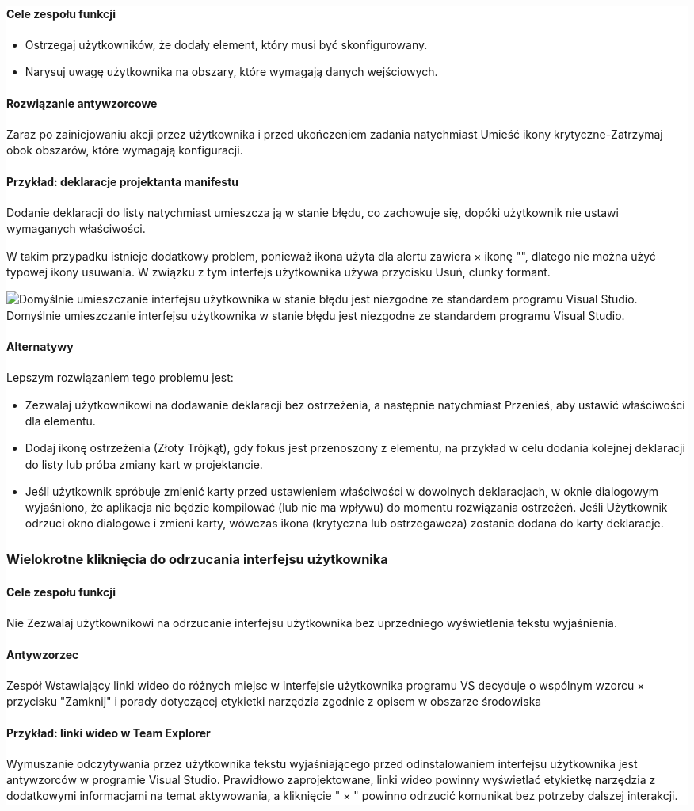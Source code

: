 #### <a name="feature-team-goals"></a>Cele zespołu funkcji

- Ostrzegaj użytkowników, że dodały element, który musi być skonfigurowany.

- Narysuj uwagę użytkownika na obszary, które wymagają danych wejściowych.

#### <a name="anti-pattern-solution"></a>Rozwiązanie antywzorcowe
 Zaraz po zainicjowaniu akcji przez użytkownika i przed ukończeniem zadania natychmiast Umieść ikony krytyczne-Zatrzymaj obok obszarów, które wymagają konfiguracji.

#### <a name="example-manifest-designer-declarations"></a>Przykład: deklaracje projektanta manifestu
 Dodanie deklaracji do listy natychmiast umieszcza ją w stanie błędu, co zachowuje się, dopóki użytkownik nie ustawi wymaganych właściwości.

 W takim przypadku istnieje dodatkowy problem, ponieważ ikona użyta dla alertu zawiera &times; ikonę "", dlatego nie można użyć typowej ikony usuwania. W związku z tym interfejs użytkownika używa przycisku Usuń, clunky formant.

 ![Domyślnie umieszczanie interfejsu użytkownika w stanie błędu jest niezgodne ze standardem programu Visual Studio.](../../extensibility/ux-guidelines/media/manifestdesignererrordeclarationsanti-pattern.png "ManifestDesignererrordeclarationsanti — wzorzec")<br />Domyślnie umieszczanie interfejsu użytkownika w stanie błędu jest niezgodne ze standardem programu Visual Studio.

#### <a name="alternatives"></a>Alternatywy

Lepszym rozwiązaniem tego problemu jest:

- Zezwalaj użytkownikowi na dodawanie deklaracji bez ostrzeżenia, a następnie natychmiast Przenieś, aby ustawić właściwości dla elementu.

- Dodaj ikonę ostrzeżenia (Złoty Trójkąt), gdy fokus jest przenoszony z elementu, na przykład w celu dodania kolejnej deklaracji do listy lub próba zmiany kart w projektancie.

- Jeśli użytkownik spróbuje zmienić karty przed ustawieniem właściwości w dowolnych deklaracjach, w oknie dialogowym wyjaśniono, że aplikacja nie będzie kompilować (lub nie ma wpływu) do momentu rozwiązania ostrzeżeń. Jeśli Użytkownik odrzuci okno dialogowe i zmieni karty, wówczas ikona (krytyczna lub ostrzegawcza) zostanie dodana do karty deklaracje.

### <a name="multiple-clicks-to-dismiss-ui"></a>Wielokrotne kliknięcia do odrzucania interfejsu użytkownika

#### <a name="feature-team-goals"></a>Cele zespołu funkcji
 Nie Zezwalaj użytkownikowi na odrzucanie interfejsu użytkownika bez uprzedniego wyświetlenia tekstu wyjaśnienia.

#### <a name="anti-pattern"></a>Antywzorzec
 Zespół Wstawiający linki wideo do różnych miejsc w interfejsie użytkownika programu VS decyduje o wspólnym wzorcu &times; przycisku "Zamknij" i porady dotyczącej etykietki narzędzia zgodnie z opisem w obszarze środowiska

#### <a name="example-video-links-in-team-explorer"></a>Przykład: linki wideo w Team Explorer
Wymuszanie odczytywania przez użytkownika tekstu wyjaśniającego przed odinstalowaniem interfejsu użytkownika jest antywzorców w programie Visual Studio. Prawidłowo zaprojektowane, linki wideo powinny wyświetlać etykietkę narzędzia z dodatkowymi informacjami na temat aktywowania, a kliknięcie " &times; " powinno odrzucić komunikat bez potrzeby dalszej interakcji.
